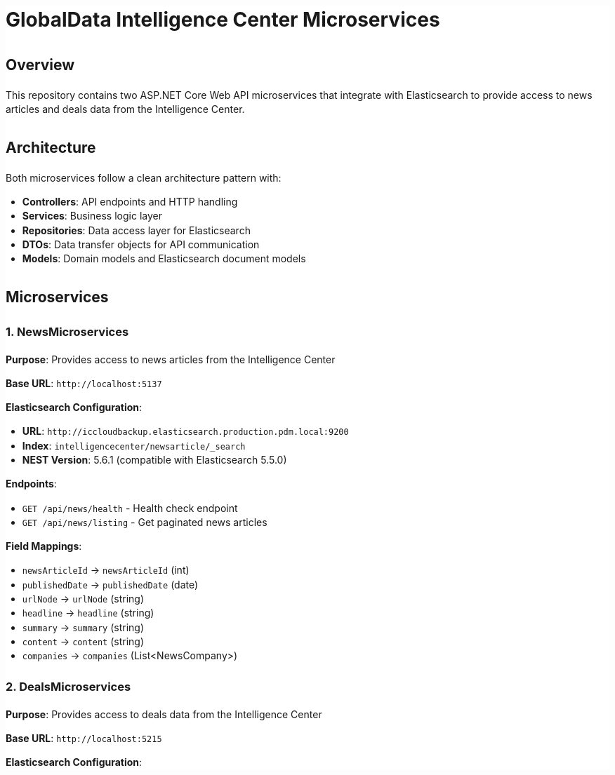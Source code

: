 # GlobalData Intelligence Center Microservices

## Overview

This repository contains two ASP.NET Core Web API microservices that integrate with Elasticsearch to provide access to news articles and deals data from the Intelligence Center.

## Architecture

Both microservices follow a clean architecture pattern with:

- **Controllers**: API endpoints and HTTP handling
- **Services**: Business logic layer
- **Repositories**: Data access layer for Elasticsearch
- **DTOs**: Data transfer objects for API communication
- **Models**: Domain models and Elasticsearch document models

## Microservices

### 1. NewsMicroservices

**Purpose**: Provides access to news articles from the Intelligence Center

**Base URL**: `http://localhost:5137`

**Elasticsearch Configuration**:

- **URL**: `http://iccloudbackup.elasticsearch.production.pdm.local:9200`
- **Index**: `intelligencecenter/newsarticle/_search`
- **NEST Version**: 5.6.1 (compatible with Elasticsearch 5.5.0)

**Endpoints**:

- `GET /api/news/health` - Health check endpoint
- `GET /api/news/listing` - Get paginated news articles

**Field Mappings**:

- `newsArticleId` → `newsArticleId` (int)
- `publishedDate` → `publishedDate` (date)
- `urlNode` → `urlNode` (string)
- `headline` → `headline` (string)
- `summary` → `summary` (string)
- `content` → `content` (string)
- `companies` → `companies` (List&lt;NewsCompany&gt;)

### 2. DealsMicroservices

**Purpose**: Provides access to deals data from the Intelligence Center

**Base URL**: `http://localhost:5215`

**Elasticsearch Configuration**:
